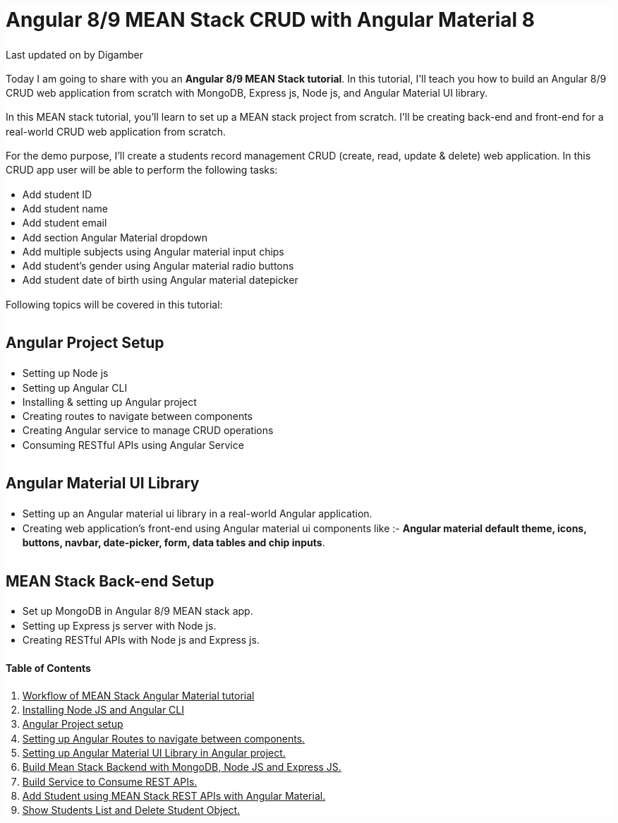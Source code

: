 # Angular 8/9 MEAN Stack CRUD with Angular Material 8

Last updated on  by Digamber

Today I am going to share with you an  **Angular 8/9 MEAN Stack tutorial**. In this tutorial, I’ll teach you how to build an Angular 8/9 CRUD web application from scratch with MongoDB, Express js, Node js, and Angular Material UI library.

In this MEAN stack tutorial, you’ll learn to set up a MEAN stack project from scratch. I’ll be creating back-end and front-end for a real-world CRUD web application from scratch.

For the demo purpose, I’ll create a students record management CRUD (create, read, update & delete) web application. In this CRUD app user will be able to perform the following tasks:

-   Add student ID
-   Add student name
-   Add student email
-   Add section Angular Material dropdown
-   Add multiple subjects using Angular material input chips
-   Add student’s gender using Angular material radio buttons
-   Add student date of birth using Angular material datepicker

Following topics will be covered in this tutorial:

## Angular Project Setup

-   Setting up Node js
-   Setting up Angular CLI
-   Installing & setting up Angular project
-   Creating routes to navigate between components
-   Creating Angular service to manage CRUD operations
-   Consuming RESTful APIs using Angular Service

## Angular Material UI Library

-   Setting up an Angular material ui library in a real-world Angular application.
-   Creating web application’s front-end using Angular material ui components like :-  **Angular material default theme, icons, buttons, navbar, date-picker, form, data tables and chip inputs**.

## MEAN Stack Back-end Setup

-   Set up MongoDB in Angular 8/9 MEAN stack app.
-   Setting up Express js server with Node js.
-   Creating RESTful APIs with Node js and Express js.

#### Table of Contents

1.  [Workflow of MEAN Stack Angular Material tutorial](https://www.positronx.io/angular-8-mean-stack-tutorial-build-crud-angular-material/#tc_4111_01)
2.  [Installing Node JS and Angular CLI](https://www.positronx.io/angular-8-mean-stack-tutorial-build-crud-angular-material/#tc_4111_02)
3.  [Angular Project setup](https://www.positronx.io/angular-8-mean-stack-tutorial-build-crud-angular-material/#tc_4111_03)
4.  [Setting up Angular Routes to navigate between components.](https://www.positronx.io/angular-8-mean-stack-tutorial-build-crud-angular-material/#tc_4111_04)
5.  [Setting up Angular Material UI Library in Angular project.](https://www.positronx.io/angular-8-mean-stack-tutorial-build-crud-angular-material/#tc_4111_05)
6.  [Build Mean Stack Backend with MongoDB, Node JS and Express JS.](https://www.positronx.io/angular-8-mean-stack-tutorial-build-crud-angular-material/#tc_4111_06)
7.  [Build Service to Consume REST APIs.](https://www.positronx.io/angular-8-mean-stack-tutorial-build-crud-angular-material/#tc_4111_07)
8.  [Add Student using MEAN Stack REST APIs with Angular Material.](https://www.positronx.io/angular-8-mean-stack-tutorial-build-crud-angular-material/#tc_4111_08)
9.  [Show Students List and Delete Student Object.](https://www.positronx.io/angular-8-mean-stack-tutorial-build-crud-angular-material/#tc_4111_09)